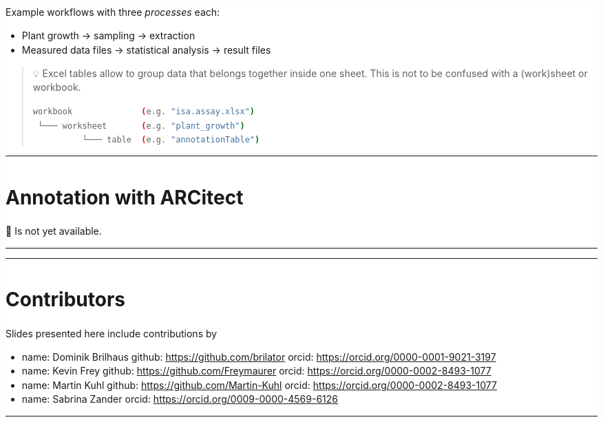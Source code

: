 Example workflows with three *processes* each:

- Plant growth &rarr; sampling &rarr; extraction
- Measured data files  &rarr; statistical analysis  &rarr; result files

> :bulb: Excel tables allow to group data that belongs together inside one sheet. This is not to be confused with a (work)sheet or workbook.
> ```bash
> workbook              (e.g. "isa.assay.xlsx")
>  └─── worksheet       (e.g. "plant_growth")
>           └─── table  (e.g. "annotationTable")


---

# Annotation with ARCitect

:construction: Is not yet available.

---

---

# Contributors

Slides presented here include contributions by

- name: Dominik Brilhaus
  github: https://github.com/brilator
  orcid: https://orcid.org/0000-0001-9021-3197
- name: Kevin Frey
  github: https://github.com/Freymaurer
  orcid: https://orcid.org/0000-0002-8493-1077
- name: Martin Kuhl
  github: https://github.com/Martin-Kuhl
  orcid: https://orcid.org/0000-0002-8493-1077
- name: Sabrina Zander
  orcid: https://orcid.org/0009-0000-4569-6126

---


<style>

figcaption {
  font-size: 10px;
  font-style: italic;
}

.reference {
  font-size:15px;
  line-height: 1.2em;
  position: fixed;
  left: 50%;
  bottom: 0px;
  transform: translate(-50%, -50%);
  margin: 0 auto;
}

